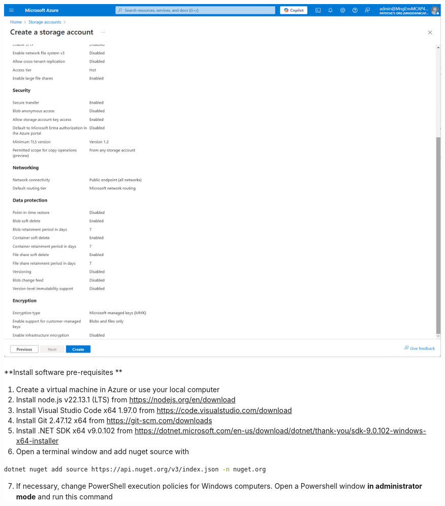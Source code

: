 ![Storage - Validation](assets/storage-validation.png)


**Install software pre-requisites **

1. Create a virtual machine in Azure or use your local computer
2. Install node.js v22.13.1 (LTS) from https://nodejs.org/en/download
3. Install Visual Studio Code x64 1.97.0 from https://code.visualstudio.com/download
4. Install Git 2.47.12 x64 from https://git-scm.com/downloads
5. Install .NET SDK x64 v9.0.102 from https://dotnet.microsoft.com/en-us/download/dotnet/thank-you/sdk-9.0.102-windows-x64-installer
6. Open a terminal window and add nuget source with

```sh
dotnet nuget add source https://api.nuget.org/v3/index.json -n nuget.org
```

7. If necessary, change PowerShell execution policies for Windows computers. Open a Powershell window **in administrator mode** and run this command
